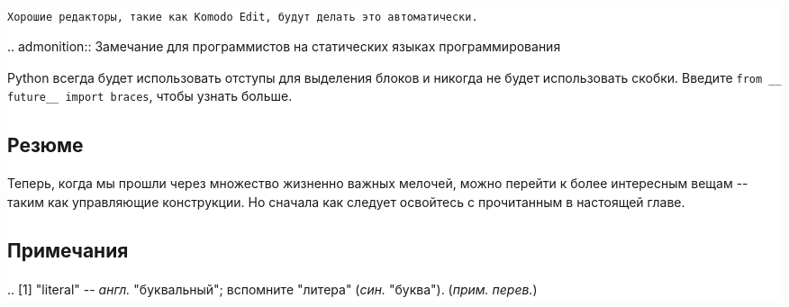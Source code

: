     Хорошие редакторы, такие как Komodo Edit, будут делать это автоматически.

.. admonition:: Замечание для программистов на статических языках 
  программирования

  Python всегда будет использовать отступы для выделения блоков и никогда не 
  будет использовать скобки. Введите ``from __future__ import braces``, чтобы 
  узнать больше.



Резюме
------

Теперь, когда мы прошли через множество жизненно важных мелочей, можно перейти 
к более интересным вещам -- таким как управляющие конструкции. Но сначала как 
следует освойтесь с прочитанным в настоящей главе.



Примечания
----------
.. [1] "literal" -- *англ.* "буквальный"; вспомните "литера" (*син.* "буква"). 
       (*прим. перев.*)


